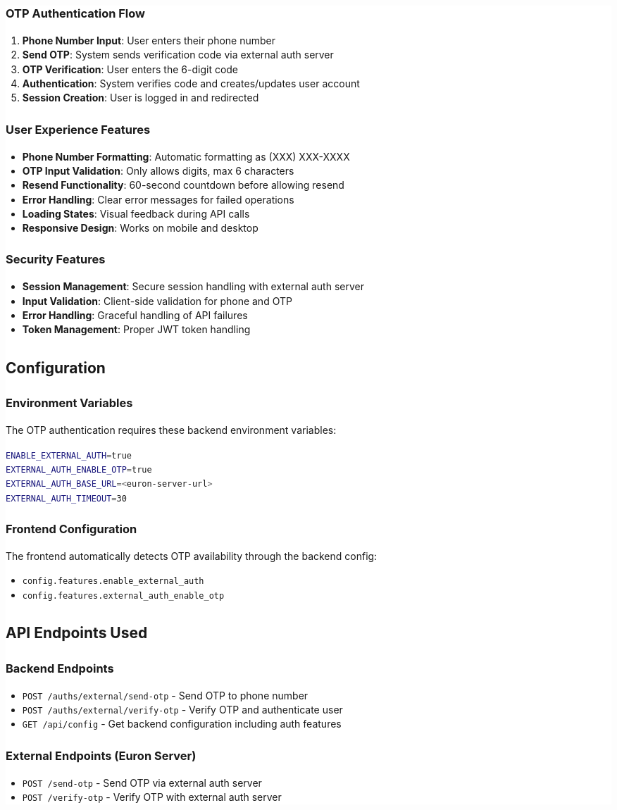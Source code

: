 ### OTP Authentication Flow
1. **Phone Number Input**: User enters their phone number
2. **Send OTP**: System sends verification code via external auth server
3. **OTP Verification**: User enters the 6-digit code
4. **Authentication**: System verifies code and creates/updates user account
5. **Session Creation**: User is logged in and redirected

### User Experience Features
- **Phone Number Formatting**: Automatic formatting as (XXX) XXX-XXXX
- **OTP Input Validation**: Only allows digits, max 6 characters
- **Resend Functionality**: 60-second countdown before allowing resend
- **Error Handling**: Clear error messages for failed operations
- **Loading States**: Visual feedback during API calls
- **Responsive Design**: Works on mobile and desktop

### Security Features
- **Session Management**: Secure session handling with external auth server
- **Input Validation**: Client-side validation for phone and OTP
- **Error Handling**: Graceful handling of API failures
- **Token Management**: Proper JWT token handling

## Configuration

### Environment Variables
The OTP authentication requires these backend environment variables:
```bash
ENABLE_EXTERNAL_AUTH=true
EXTERNAL_AUTH_ENABLE_OTP=true
EXTERNAL_AUTH_BASE_URL=<euron-server-url>
EXTERNAL_AUTH_TIMEOUT=30
```

### Frontend Configuration
The frontend automatically detects OTP availability through the backend config:
- `config.features.enable_external_auth`
- `config.features.external_auth_enable_otp`

## API Endpoints Used

### Backend Endpoints
- `POST /auths/external/send-otp` - Send OTP to phone number
- `POST /auths/external/verify-otp` - Verify OTP and authenticate user
- `GET /api/config` - Get backend configuration including auth features

### External Endpoints (Euron Server)
- `POST /send-otp` - Send OTP via external auth server
- `POST /verify-otp` - Verify OTP with external auth server
